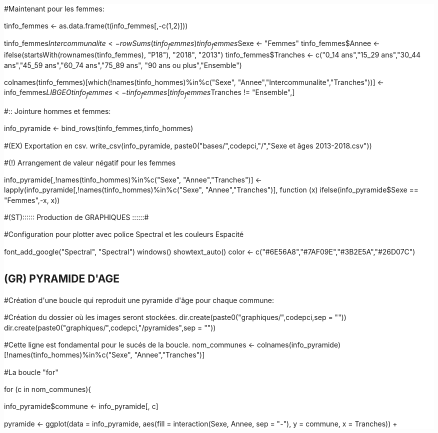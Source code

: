 
#Maintenant pour les femmes: 

tinfo_femmes <- as.data.frame(t(info_femmes[,-c(1,2)]))

tinfo_femmes$Intercommunalite <- rowSums(tinfo_femmes)
tinfo_femmes$Sexe <- "Femmes"
tinfo_femmes$Annee <- ifelse(startsWith(rownames(tinfo_femmes), "P18"), "2018", "2013")
tinfo_femmes$Tranches <- c("0_14 ans","15_29 ans","30_44 ans","45_59 ans","60_74 ans","75_89 ans",
                           "90 ans ou plus","Ensemble")

colnames(tinfo_femmes)[which(!names(tinfo_hommes)%in%c("Sexe", "Annee","Intercommunalite","Tranches"))] <- info_femmes$LIBGEO
tinfo_femmes <- tinfo_femmes[tinfo_femmes$Tranches != "Ensemble",]


#:: Jointure hommes et femmes:

info_pyramide <- bind_rows(tinfo_femmes,tinfo_hommes)


#(EX) Exportation en csv.
write_csv(info_pyramide, paste0("bases/",codepci,"/","Sexe et âges 2013-2018.csv"))


#(!) Arrangement de valeur négatif pour les femmes

info_pyramide[,!names(tinfo_hommes)%in%c("Sexe", "Annee","Tranches")] <- 
  lapply(info_pyramide[,!names(tinfo_hommes)%in%c("Sexe", "Annee","Tranches")], function (x) ifelse(info_pyramide$Sexe == "Femmes",-x, x))



#(ST):::::: Production de GRAPHIQUES ::::::#


#Configuration pour plotter avec police Spectral et les couleurs Espacité

font_add_google("Spectral", "Spectral")
windows()
showtext_auto()
color <- c("#6E56A8","#7AF09E","#3B2E5A","#26D07C")


## (GR) PYRAMIDE D'AGE

#Création d'une boucle qui reproduit une pyramide d'âge pour chaque commune:

#Création du dossier où les images seront stockées. 
dir.create(paste0("graphiques/",codepci,sep = ""))
dir.create(paste0("graphiques/",codepci,"/pyramides",sep = ""))

#Cette ligne est fondamental pour le sucés de la boucle. 
nom_communes <- colnames(info_pyramide)[!names(tinfo_hommes)%in%c("Sexe", "Annee","Tranches")]

#La boucle "for"

for (c in nom_communes){
  
  info_pyramide$commune <- info_pyramide[, c]
  
  
  pyramide <- ggplot(data = info_pyramide, aes(fill = interaction(Sexe, Annee, sep = "-"), 
                                               y = commune,
                                               x = Tranches)) +
    
